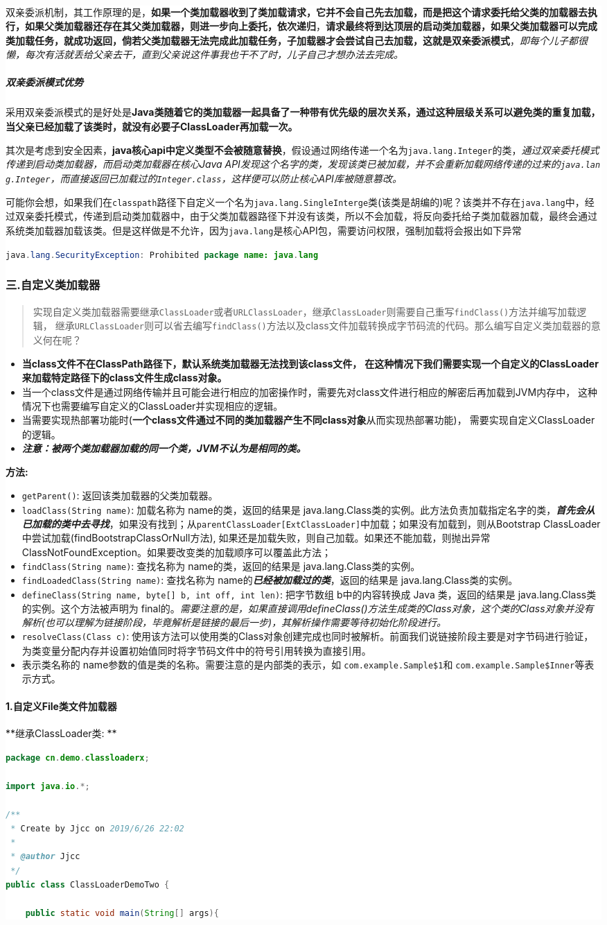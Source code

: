 双亲委派机制，其工作原理的是，**如果一个类加载器收到了类加载请求，它并不会自己先去加载，而是把这个请求委托给父类的加载器去执行，如果父类加载器还存在其父类加载器，则进一步向上委托，依次递归**，**请求最终将到达顶层的启动类加载器，如果父类加载器可以完成类加载任务，就成功返回，倘若父类加载器无法完成此加载任务，子加载器才会尝试自己去加载，这就是双亲委派模式**，*即每个儿子都很懒，每次有活就丢给父亲去干，直到父亲说这件事我也干不了时，儿子自己才想办法去完成。*

##### 双亲委派模式优势

采用双亲委派模式的是好处是**Java类随着它的类加载器一起具备了一种带有优先级的层次关系，通过这种层级关系可以避免类的重复加载，当父亲已经加载了该类时，就没有必要子ClassLoader再加载一次。**

其次是考虑到安全因素，**java核心api中定义类型不会被随意替换**，假设通过网络传递一个名为`java.lang.Integer`的类，*通过双亲委托模式传递到启动类加载器，而启动类加载器在核心Java API发现这个名字的类，发现该类已被加载，并不会重新加载网络传递的过来的`java.lang.Integer`，而直接返回已加载过的`Integer.class`，这样便可以防止核心API库被随意篡改。*

可能你会想，如果我们在`classpath`路径下自定义一个名为`java.lang.SingleInterge`类(该类是胡编的)呢？该类并不存在`java.lang`中，经过双亲委托模式，传递到启动类加载器中，由于父类加载器路径下并没有该类，所以不会加载，将反向委托给子类加载器加载，最终会通过系统类加载器加载该类。但是这样做是不允许，因为`java.lang`是核心API包，需要访问权限，强制加载将会报出如下异常

```java
java.lang.SecurityException: Prohibited package name: java.lang
```



### 三.自定义类加载器

> 实现自定义类加载器需要继承`ClassLoader`或者`URLClassLoader`，继承`ClassLoader`则需要自己重写`findClass()`方法并编写加载逻辑，
> 继承`URLClassLoader`则可以省去编写`findClass()`方法以及class文件加载转换成字节码流的代码。那么编写自定义类加载器的意义何在呢？

- **当class文件不在ClassPath路径下，默认系统类加载器无法找到该class文件，**
  **在这种情况下我们需要实现一个自定义的ClassLoader来加载特定路径下的class文件生成class对象。**
- 当一个class文件是通过网络传输并且可能会进行相应的加密操作时，需要先对class文件进行相应的解密后再加载到JVM内存中，
  这种情况下也需要编写自定义的ClassLoader并实现相应的逻辑。
- 当需要实现热部署功能时(**一个class文件通过不同的类加载器产生不同class对象**从而实现热部署功能)，
  需要实现自定义ClassLoader的逻辑。
- ***注意：被两个类加载器加载的同一个类，JVM不认为是相同的类。***

**方法:**

- `getParent()`: 返回该类加载器的父类加载器。
- `loadClass(String name)`: 加载名称为 name的类，返回的结果是 java.lang.Class类的实例。此方法负责加载指定名字的类，***首先会从已加载的类中去寻找***，如果没有找到；从`parentClassLoader[ExtClassLoader]`中加载；如果没有加载到，则从Bootstrap ClassLoader中尝试加载(findBootstrapClassOrNull方法), 如果还是加载失败，则自己加载。如果还不能加载，则抛出异常ClassNotFoundException。如果要改变类的加载顺序可以覆盖此方法；
- `findClass(String name)`: 查找名称为 name的类，返回的结果是 java.lang.Class类的实例。
- `findLoadedClass(String name)`: 查找名称为 name的***已经被加载过的类***，返回的结果是 java.lang.Class类的实例。
- `defineClass(String name, byte[] b, int off, int len)`: 把字节数组 b中的内容转换成 Java 类，返回的结果是
  java.lang.Class类的实例。这个方法被声明为 final的。*需要注意的是，如果直接调用defineClass()方法生成类的Class对象，这个类的Class对象并没有解析(也可以理解为链接阶段，毕竟解析是链接的最后一步)，其解析操作需要等待初始化阶段进行。*
- `resolveClass(Class c)`: 使用该方法可以使用类的Class对象创建完成也同时被解析。前面我们说链接阶段主要是对字节码进行验证，为类变量分配内存并设置初始值同时将字节码文件中的符号引用转换为直接引用。
- 表示类名称的 name参数的值是类的名称。需要注意的是内部类的表示，如 `com.example.Sample$1`和
  `com.example.Sample$Inner`等表示方式。

#### 1.自定义File类文件加载器

**继承ClassLoader类: **

```java
package cn.demo.classloaderx;

import java.io.*;

/**
 * Create by Jjcc on 2019/6/26 22:02
 *
 * @author Jjcc
 */
public class ClassLoaderDemoTwo {

    public static void main(String[] args){
```